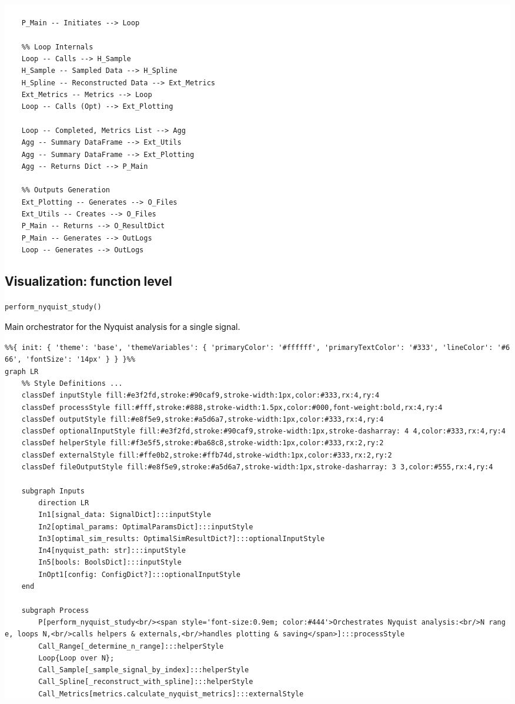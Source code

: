 ````mermaid

    P_Main -- Initiates --> Loop

    %% Loop Internals
    Loop -- Calls --> H_Sample
    H_Sample -- Sampled Data --> H_Spline
    H_Spline -- Reconstructed Data --> Ext_Metrics
    Ext_Metrics -- Metrics --> Loop
    Loop -- Calls (Opt) --> Ext_Plotting

    Loop -- Completed, Metrics List --> Agg
    Agg -- Summary DataFrame --> Ext_Utils
    Agg -- Summary DataFrame --> Ext_Plotting
    Agg -- Returns Dict --> P_Main

    %% Outputs Generation
    Ext_Plotting -- Generates --> O_Files
    Ext_Utils -- Creates --> O_Files
    P_Main -- Returns --> O_ResultDict
    P_Main -- Generates --> OutLogs
    Loop -- Generates --> OutLogs
````

## Visualization: function level
````python
perform_nyquist_study()
````
Main orchestrator for the Nyquist analysis for a single signal.
````mermaid
%%{ init: { 'theme': 'base', 'themeVariables': { 'primaryColor': '#ffffff', 'primaryTextColor': '#333', 'lineColor': '#666', 'fontSize': '14px' } } }%%
graph LR
    %% Style Definitions ...
    classDef inputStyle fill:#e3f2fd,stroke:#90caf9,stroke-width:1px,color:#333,rx:4,ry:4
    classDef processStyle fill:#fff,stroke:#888,stroke-width:1.5px,color:#000,font-weight:bold,rx:4,ry:4
    classDef outputStyle fill:#e8f5e9,stroke:#a5d6a7,stroke-width:1px,color:#333,rx:4,ry:4
    classDef optionalInputStyle fill:#e3f2fd,stroke:#90caf9,stroke-width:1px,stroke-dasharray: 4 4,color:#333,rx:4,ry:4
    classDef helperStyle fill:#f3e5f5,stroke:#ba68c8,stroke-width:1px,color:#333,rx:2,ry:2
    classDef externalStyle fill:#ffe0b2,stroke:#ffb74d,stroke-width:1px,color:#333,rx:2,ry:2
    classDef fileOutputStyle fill:#e8f5e9,stroke:#a5d6a7,stroke-width:1px,stroke-dasharray: 3 3,color:#555,rx:4,ry:4

    subgraph Inputs
        direction LR
        In1[signal_data: SignalDict]:::inputStyle
        In2[optimal_params: OptimalParamsDict]:::inputStyle
        In3[optimal_sim_results: OptimalSimResultDict?]:::optionalInputStyle
        In4[nyquist_path: str]:::inputStyle
        In5[bools: BoolsDict]:::inputStyle
        InOpt1[config: ConfigDict?]:::optionalInputStyle
    end

    subgraph Process
        P[perform_nyquist_study<br/><span style='font-size:0.9em; color:#444'>Orchestrates Nyquist analysis:<br/>N range, loops N,<br/>calls helpers & externals,<br/>handles plotting & saving</span>]:::processStyle
        Call_Range[_determine_n_range]:::helperStyle
        Loop{Loop over N};
        Call_Sample[_sample_signal_by_index]:::helperStyle
        Call_Spline[_reconstruct_with_spline]:::helperStyle
        Call_Metrics[metrics.calculate_nyquist_metrics]:::externalStyle
````